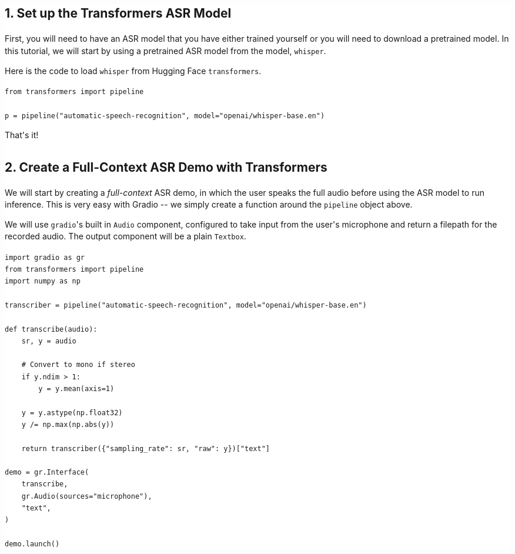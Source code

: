 ## 1. Set up the Transformers ASR Model

First, you will need to have an ASR model that you have either trained yourself or you will need to download a pretrained model. In this tutorial, we will start by using a pretrained ASR model from the model, `whisper`.

Here is the code to load `whisper` from Hugging Face `transformers`.

```
from transformers import pipeline

p = pipeline("automatic-speech-recognition", model="openai/whisper-base.en")
```

That's it!

## 2. Create a Full-Context ASR Demo with Transformers

We will start by creating a *full-context* ASR demo, in which the user speaks the full audio before using the ASR model to run inference. This is very easy with Gradio -- we simply create a function around the `pipeline` object above.

We will use `gradio`'s built in `Audio` component, configured to take input from the user's microphone and return a filepath for the recorded audio. The output component will be a plain `Textbox`.

```
import gradio as gr
from transformers import pipeline
import numpy as np

transcriber = pipeline("automatic-speech-recognition", model="openai/whisper-base.en")

def transcribe(audio):
    sr, y = audio

    # Convert to mono if stereo
    if y.ndim > 1:
        y = y.mean(axis=1)

    y = y.astype(np.float32)
    y /= np.max(np.abs(y))

    return transcriber({"sampling_rate": sr, "raw": y})["text"]

demo = gr.Interface(
    transcribe,
    gr.Audio(sources="microphone"),
    "text",
)

demo.launch()

```
